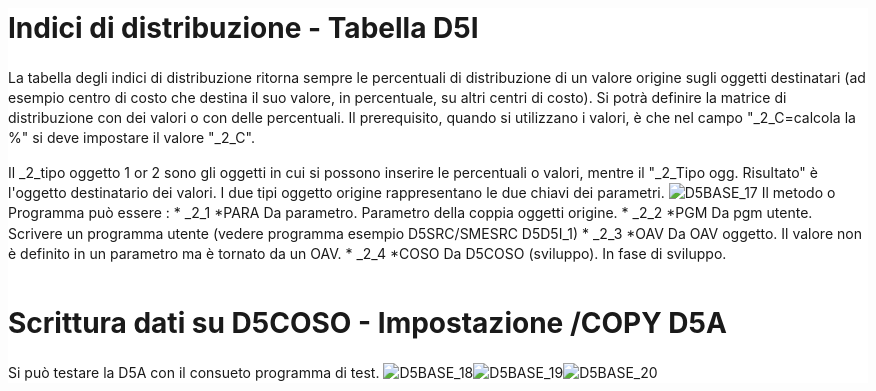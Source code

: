 # Indici di distribuzione - Tabella D5I
La tabella degli indici di distribuzione ritorna sempre le percentuali di distribuzione di un valore origine sugli oggetti destinatari (ad esempio centro di costo che destina il suo valore, in percentuale, su altri centri di costo).
Si potrà definire la matrice di distribuzione con dei valori o con delle percentuali. Il prerequisito, quando si utilizzano i valori, è che nel campo "_2_C=calcola la %" si deve impostare il valore "_2_C".

Il _2_tipo oggetto 1 or 2 sono gli oggetti in cui si possono inserire le percentuali o valori, mentre il "_2_Tipo ogg. Risultato" è l'oggetto destinatario dei valori.
I due tipi oggetto origine rappresentano le due chiavi dei parametri.
![D5BASE_17](http://localhost:3000/immagini/D5BASE_005/D5BASE_17.png)
Il metodo o Programma può essere : 
 \* _2_1   \*PARA     Da parametro. Parametro della coppia oggetti origine.
 \* _2_2   \*PGM      Da pgm utente. Scrivere un programma utente (vedere programma esempio D5SRC/SMESRC D5D5I_1)
 \* _2_3   \*OAV      Da OAV oggetto. Il valore non è definito in un parametro ma è tornato da un OAV.
 \* _2_4   \*COSO     Da D5COSO (sviluppo). In fase di sviluppo.

# Scrittura dati su D5COSO - Impostazione /COPY D5A
Si può testare la D5A con il consueto programma di test.
![D5BASE_18](http://localhost:3000/immagini/D5BASE_005/D5BASE_18.png)![D5BASE_19](http://localhost:3000/immagini/D5BASE_005/D5BASE_19.png)![D5BASE_20](http://localhost:3000/immagini/D5BASE_005/D5BASE_20.png)